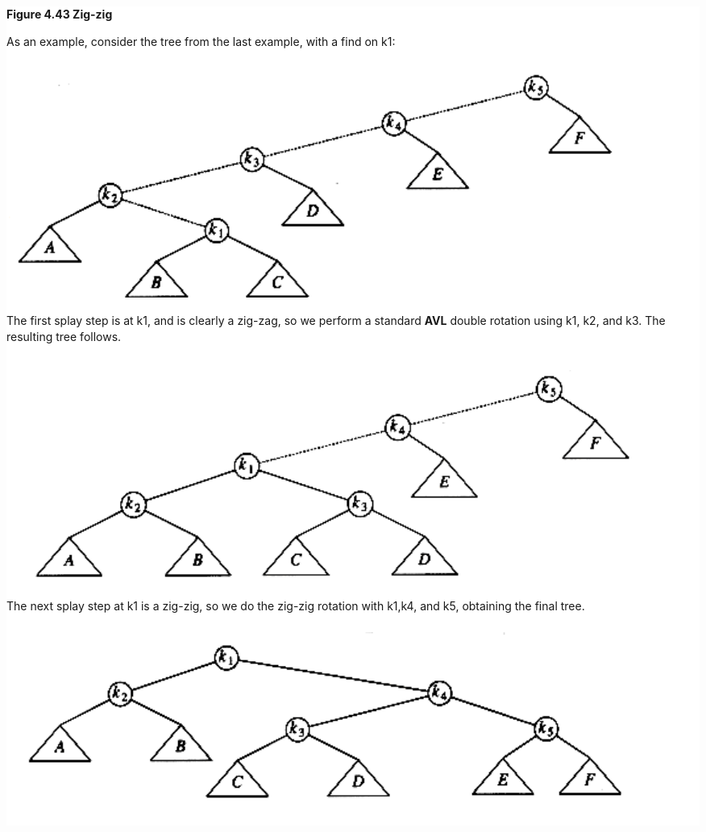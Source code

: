 **Figure 4.43 Zig-zig**

As an example, consider the tree from the last example, with a find on k1:

![alt text](t49.png)

The first splay step is at k1, and is clearly a zig-zag, so we perform a standard **AVL** double rotation using k1, k2, and k3. The resulting tree follows.

![alt text](t50.png)

The next splay step at k1 is a zig-zig, so we do the zig-zig rotation with k1,k4, and k5, obtaining the final tree.

![alt text](t51.png)
